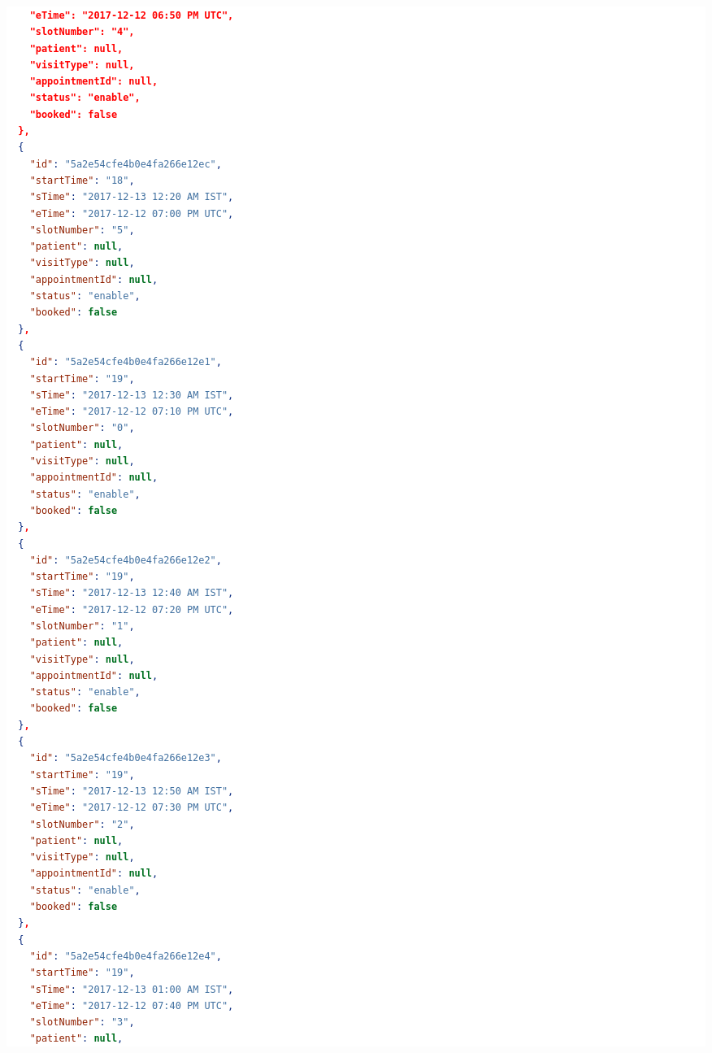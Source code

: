 ```json
    "eTime": "2017-12-12 06:50 PM UTC",
    "slotNumber": "4",
    "patient": null,
    "visitType": null,
    "appointmentId": null,
    "status": "enable",
    "booked": false
  },
  {
    "id": "5a2e54cfe4b0e4fa266e12ec",
    "startTime": "18",
    "sTime": "2017-12-13 12:20 AM IST",
    "eTime": "2017-12-12 07:00 PM UTC",
    "slotNumber": "5",
    "patient": null,
    "visitType": null,
    "appointmentId": null,
    "status": "enable",
    "booked": false
  },
  {
    "id": "5a2e54cfe4b0e4fa266e12e1",
    "startTime": "19",
    "sTime": "2017-12-13 12:30 AM IST",
    "eTime": "2017-12-12 07:10 PM UTC",
    "slotNumber": "0",
    "patient": null,
    "visitType": null,
    "appointmentId": null,
    "status": "enable",
    "booked": false
  },
  {
    "id": "5a2e54cfe4b0e4fa266e12e2",
    "startTime": "19",
    "sTime": "2017-12-13 12:40 AM IST",
    "eTime": "2017-12-12 07:20 PM UTC",
    "slotNumber": "1",
    "patient": null,
    "visitType": null,
    "appointmentId": null,
    "status": "enable",
    "booked": false
  },
  {
    "id": "5a2e54cfe4b0e4fa266e12e3",
    "startTime": "19",
    "sTime": "2017-12-13 12:50 AM IST",
    "eTime": "2017-12-12 07:30 PM UTC",
    "slotNumber": "2",
    "patient": null,
    "visitType": null,
    "appointmentId": null,
    "status": "enable",
    "booked": false
  },
  {
    "id": "5a2e54cfe4b0e4fa266e12e4",
    "startTime": "19",
    "sTime": "2017-12-13 01:00 AM IST",
    "eTime": "2017-12-12 07:40 PM UTC",
    "slotNumber": "3",
    "patient": null,
```
